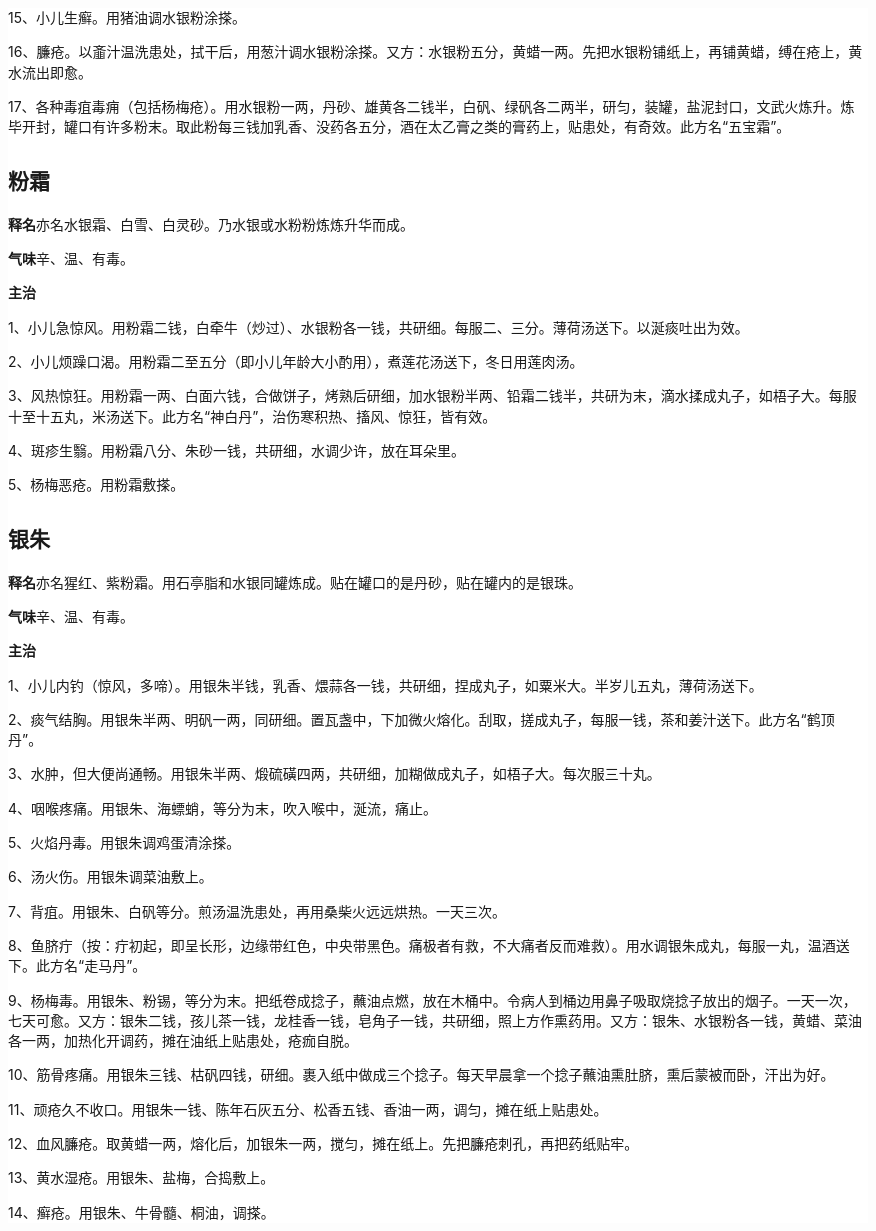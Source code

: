 15、小儿生癣。用猪油调水银粉涂搽。

16、臁疮。以齑汁温洗患处，拭干后，用葱汁调水银粉涂搽。又方：水银粉五分，黄蜡一两。先把水银粉铺纸上，再铺黄蜡，缚在疮上，黄水流出即愈。

17、各种毒疽毒痈（包括杨梅疮）。用水银粉一两，丹砂、雄黄各二钱半，白矾、绿矾各二两半，研匀，装罐，盐泥封口，文武火炼升。炼毕开封，罐口有许多粉末。取此粉每三钱加乳香、没药各五分，酒在太乙膏之类的膏药上，贴患处，有奇效。此方名“五宝霜”。

## 粉霜

**释名**亦名水银霜、白雪、白灵砂。乃水银或水粉粉炼炼升华而成。

**气味**辛、温、有毒。

**主治**

1、小儿急惊风。用粉霜二钱，白牵牛（炒过）、水银粉各一钱，共研细。每服二、三分。薄荷汤送下。以涎痰吐出为效。

2、小儿烦躁口渴。用粉霜二至五分（即小儿年龄大小酌用），煮莲花汤送下，冬日用莲肉汤。

3、风热惊狂。用粉霜一两、白面六钱，合做饼子，烤熟后研细，加水银粉半两、铅霜二钱半，共研为末，滴水揉成丸子，如梧子大。每服十至十五丸，米汤送下。此方名“神白丹”，治伤寒积热、搐风、惊狂，皆有效。

4、斑疹生翳。用粉霜八分、朱砂一钱，共研细，水调少许，放在耳朵里。

5、杨梅恶疮。用粉霜敷搽。

## 银朱

**释名**亦名猩红、紫粉霜。用石亭脂和水银同罐炼成。贴在罐口的是丹砂，贴在罐内的是银珠。

**气味**辛、温、有毒。

**主治**

1、小儿内钓（惊风，多啼）。用银朱半钱，乳香、煨蒜各一钱，共研细，捏成丸子，如粟米大。半岁儿五丸，薄荷汤送下。

2、痰气结胸。用银朱半两、明矾一两，同研细。置瓦盏中，下加微火熔化。刮取，搓成丸子，每服一钱，茶和姜汁送下。此方名“鹤顶丹”。

3、水肿，但大便尚通畅。用银朱半两、煅硫磺四两，共研细，加糊做成丸子，如梧子大。每次服三十丸。

4、咽喉疼痛。用银朱、海螵蛸，等分为末，吹入喉中，涎流，痛止。

5、火焰丹毒。用银朱调鸡蛋清涂搽。

6、汤火伤。用银朱调菜油敷上。

7、背疽。用银朱、白矾等分。煎汤温洗患处，再用桑柴火远远烘热。一天三次。

8、鱼脐疔（按：疔初起，即呈长形，边缘带红色，中央带黑色。痛极者有救，不大痛者反而难救）。用水调银朱成丸，每服一丸，温酒送下。此方名“走马丹”。

9、杨梅毒。用银朱、粉锡，等分为末。把纸卷成捻子，蘸油点燃，放在木桶中。令病人到桶边用鼻子吸取烧捻子放出的烟子。一天一次，七天可愈。又方：银朱二钱，孩儿茶一钱，龙桂香一钱，皂角子一钱，共研细，照上方作熏药用。又方：银朱、水银粉各一钱，黄蜡、菜油各一两，加热化开调药，摊在油纸上贴患处，疮痂自脱。

10、筋骨疼痛。用银朱三钱、枯矾四钱，研细。裹入纸中做成三个捻子。每天早晨拿一个捻子蘸油熏肚脐，熏后蒙被而卧，汗出为好。

11、顽疮久不收口。用银朱一钱、陈年石灰五分、松香五钱、香油一两，调匀，摊在纸上贴患处。

12、血风臁疮。取黄蜡一两，熔化后，加银朱一两，搅匀，摊在纸上。先把臁疮刺孔，再把药纸贴牢。

13、黄水湿疮。用银朱、盐梅，合捣敷上。

14、癣疮。用银朱、牛骨髓、桐油，调搽。
